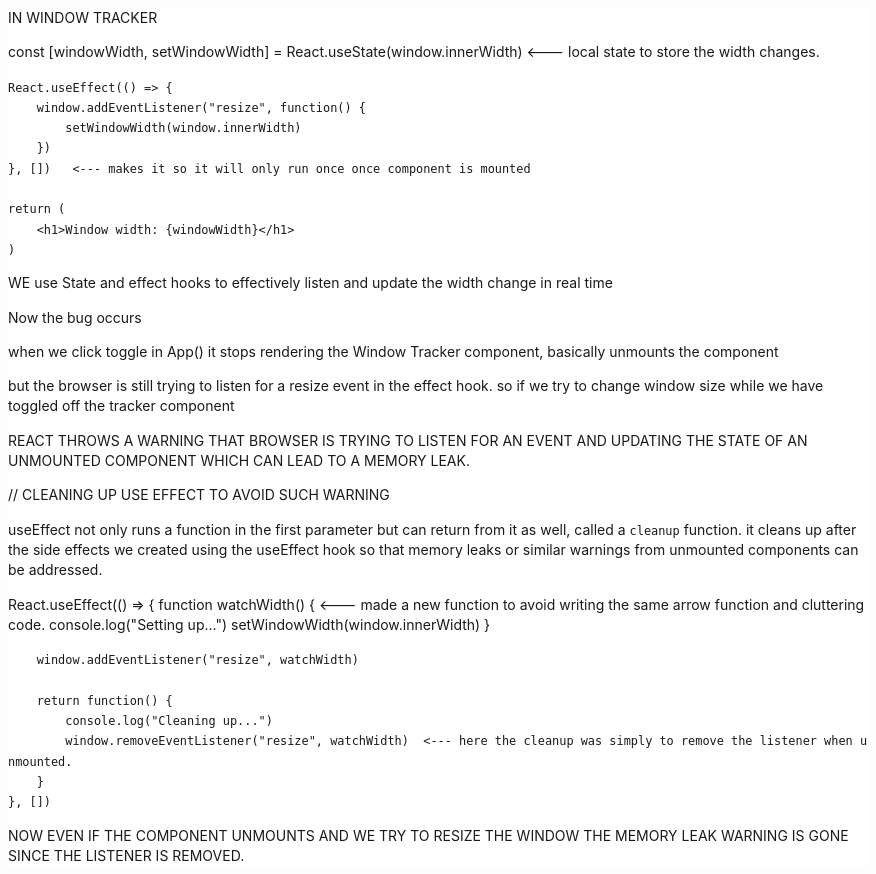 IN WINDOW TRACKER

const [windowWidth, setWindowWidth] = React.useState(window.innerWidth)  <--- local state to store the width changes.
    
    React.useEffect(() => {
        window.addEventListener("resize", function() {
            setWindowWidth(window.innerWidth)
        })
    }, [])   <--- makes it so it will only run once once component is mounted
    
    return (
        <h1>Window width: {windowWidth}</h1>
    )


WE use State and effect hooks to effectively listen and update the width change in real time

Now the bug occurs 

when we click toggle in App() it stops rendering the Window Tracker component, basically unmounts the component

but the browser is still trying to listen for a resize event in the effect hook. so if we try to change window size while we have
toggled off the tracker component

REACT THROWS A WARNING THAT BROWSER IS TRYING TO LISTEN FOR AN EVENT AND UPDATING THE STATE OF AN UNMOUNTED COMPONENT
WHICH CAN LEAD TO A MEMORY LEAK.


// CLEANING UP USE EFFECT TO AVOID SUCH WARNING

useEffect not only runs a function in the first parameter but can return from it as well, called a `cleanup` function.
it cleans up after the side effects we created using the useEffect hook so that memory leaks or similar warnings from unmounted
components can be addressed.

 React.useEffect(() => {
        function watchWidth() {         <--- made a new function to avoid writing the same arrow function and cluttering code.
            console.log("Setting up...")
            setWindowWidth(window.innerWidth)
        }
        
        window.addEventListener("resize", watchWidth)
        
        return function() {
            console.log("Cleaning up...")
            window.removeEventListener("resize", watchWidth)  <--- here the cleanup was simply to remove the listener when unmounted.
        }
    }, [])

NOW EVEN IF THE COMPONENT UNMOUNTS AND WE TRY TO RESIZE THE WINDOW THE MEMORY LEAK WARNING IS GONE SINCE THE LISTENER IS REMOVED.
